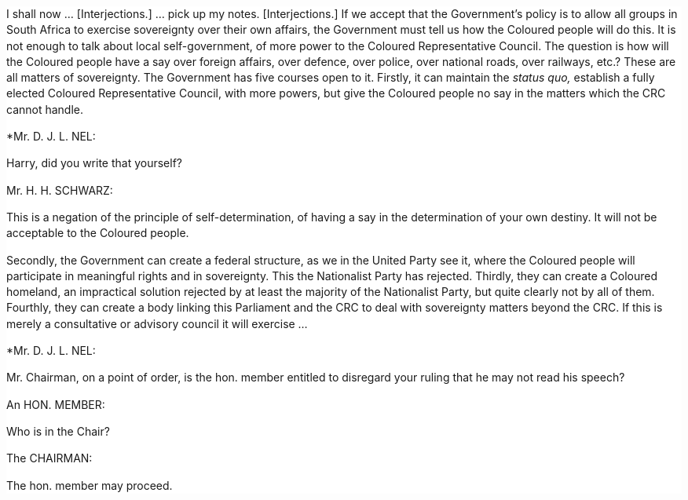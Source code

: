 <p>I shall now &#x2026; [Interjections.] &#x2026; pick up my notes. [Interjections.] If we accept that the Government&#x2019;s policy is to allow all groups in South Africa to exercise sovereignty over their own affairs, the Government must tell us how the Coloured people will do this. It is not enough to talk about local self-government, of more power to the Coloured Representative Council. The question is how will the Coloured people have a say over foreign affairs, over defence, over police, over national roads, over railways, etc.? These are all matters of sovereignty. The Government has five courses open to it. Firstly, it can maintain the <i>status quo,</i> establish a fully elected Coloured Representative Council, with more powers, but give the Coloured people no say in the matters which the CRC cannot handle.</p>

</speech>

<speech by="#nel">

<from>*Mr. <person refersTo="hansard_za">D. J. L. NEL</person>:</from>

<p>Harry, did you write that yourself?</p>

</speech>

<speech by="#schwarz">

<from>Mr. <person refersTo="hansard_za">H. H. SCHWARZ</person>:</from>

<p>This is a negation of the principle of self-determination, of having a say in the determination of your own destiny. It will not be acceptable to the Coloured people.</p>

<p>Secondly, the Government can create a federal structure, as we in the United Party see it, where the Coloured people will participate in meaningful rights and in sovereignty. This the Nationalist Party has rejected. Thirdly, they can create a Coloured homeland, an impractical solution rejected by at least the majority of the Nationalist Party, but quite clearly not by all of them. Fourthly, they can create a body linking this Parliament and the CRC to deal with sovereignty matters beyond the CRC. If this is merely a consultative or advisory council it will exercise &#x2026;</p>

</speech>

<speech by="#nel">

<from>*Mr. <person refersTo="hansard_za">D. J. L. NEL</person>:</from>

<p>Mr. Chairman, on a point of order, is the hon. member entitled to disregard your ruling that he may not read his speech?</p>

</speech>

<speech by="#hon_member">

<from>An <person refersTo="hansard_za">HON. MEMBER</person>:</from>

<p>Who is in the Chair?</p>

</speech>

<speech by="#chairman">

<from>The <person refersTo="hansard_za">CHAIRMAN</person>:</from>

<p>The hon. member may proceed.</p>

</speech>
